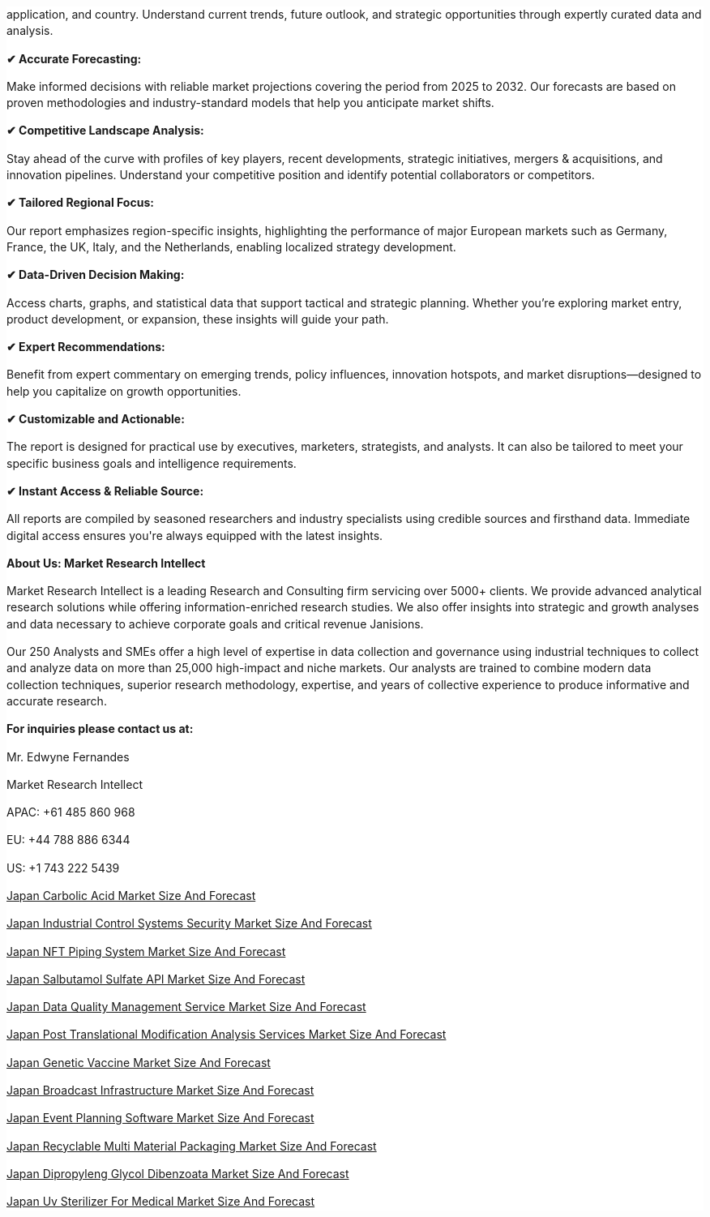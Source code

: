 application, and country. Understand current trends, future outlook, and strategic opportunities through expertly curated data and analysis.</p><p><strong>✔ Accurate Forecasting:</strong></p><p>Make informed decisions with reliable market projections covering the period from 2025 to 2032. Our forecasts are based on proven methodologies and industry-standard models that help you anticipate market shifts.</p><p><strong>✔ Competitive Landscape Analysis:</strong></p><p>Stay ahead of the curve with profiles of key players, recent developments, strategic initiatives, mergers &amp; acquisitions, and innovation pipelines. Understand your competitive position and identify potential collaborators or competitors.</p><p><strong>✔ Tailored Regional Focus:</strong></p><p>Our report emphasizes region-specific insights, highlighting the performance of major European markets such as Germany, France, the UK, Italy, and the Netherlands, enabling localized strategy development.</p><p><strong>✔ Data-Driven Decision Making:</strong></p><p>Access charts, graphs, and statistical data that support tactical and strategic planning. Whether you&rsquo;re exploring market entry, product development, or expansion, these insights will guide your path.</p><p><strong>✔ Expert Recommendations:</strong></p><p>Benefit from expert commentary on emerging trends, policy influences, innovation hotspots, and market disruptions&mdash;designed to help you capitalize on growth opportunities.</p><p><strong>✔ Customizable and Actionable:</strong></p><p>The report is designed for practical use by executives, marketers, strategists, and analysts. It can also be tailored to meet your specific business goals and intelligence requirements.</p><p><strong>✔ Instant Access &amp; Reliable Source:</strong></p><p>All reports are compiled by seasoned researchers and industry specialists using credible sources and firsthand data. Immediate digital access ensures you're always equipped with the latest insights.</p><p><strong><span class="font-[700]">About Us: Market Research Intellect</span></strong></p><p><span class="">Market Research Intellect is a leading Research and Consulting firm servicing over 5000+ clients. We provide advanced analytical research solutions while offering information-enriched research studies.&nbsp;</span>We also offer insights into strategic and growth analyses and data necessary to achieve corporate goals and critical revenue Janisions.</p><p><span class="">Our 250 Analysts and SMEs offer a high level of expertise in data collection and governance using industrial techniques to collect and analyze data on more than 25,000 high-impact and niche markets. Our analysts are trained to combine modern data collection techniques, superior research methodology, expertise, and years of collective experience to produce informative and accurate research.</span></p><p><strong>For inquiries please contact us at:</strong></p><p>Mr. Edwyne Fernandes</p><p>Market Research Intellect</p><p>APAC: +61 485 860 968</p><p>EU: +44 788 886 6344</p><p>US: +1 743 222 5439</p><p><a href="https://github.com/DipramanCMRI02/AIWithDigital/blob/main/Carbolic-Acid-Market/Carbolic-Acid-Market.md">Japan Carbolic Acid Market Size And Forecast</a></p><p><a href="https://github.com/DipramanCMRI02/AIWithDigital/blob/main/Industrial-Control-Systems-Security-Market/Industrial-Control-Systems-Security-Market.md">Japan Industrial Control Systems Security Market Size And Forecast</a></p><p><a href="https://github.com/DipramanCMRI02/AIWithDigital/blob/main/NFT-Piping-System-Market/NFT-Piping-System-Market.md">Japan NFT Piping System Market Size And Forecast</a></p><p><a href="https://github.com/DipramanCMRI02/AIWithDigital/blob/main/Salbutamol-Sulfate-API-Market/Salbutamol-Sulfate-API-Market.md">Japan Salbutamol Sulfate API Market Size And Forecast</a></p><p><a href="https://github.com/DipramanCMRI02/AIWithDigital/blob/main/Data-Quality-Management-Service-Market/Data-Quality-Management-Service-Market.md">Japan Data Quality Management Service Market Size And Forecast</a></p><p><a href="https://github.com/DipramanCMRI02/AIWithDigital/blob/main/Post-Translational-Modification-Analysis-Services-Market/Post-Translational-Modification-Analysis-Services-Market.md">Japan Post Translational Modification Analysis Services Market Size And Forecast</a></p><p><a href="https://github.com/DipramanCMRI02/AIWithDigital/blob/main/Genetic-Vaccine-Market/Genetic-Vaccine-Market.md">Japan Genetic Vaccine Market Size And Forecast</a></p><p><a href="https://github.com/DipramanCMRI02/AIWithDigital/blob/main/Broadcast-Infrastructure-Market/Broadcast-Infrastructure-Market.md">Japan Broadcast Infrastructure Market Size And Forecast</a></p><p><a href="https://github.com/DipramanCMRI02/AIWithDigital/blob/main/Event-Planning-Software-Market/Event-Planning-Software-Market.md">Japan Event Planning Software Market Size And Forecast</a></p><p><a href="https://github.com/DipramanCMRI02/AIWithDigital/blob/main/Recyclable-Multi-Material-Packaging-Market/Recyclable-Multi-Material-Packaging-Market.md">Japan Recyclable Multi Material Packaging Market Size And Forecast</a></p><p><a href="https://github.com/DipramanCMRI02/AIWithDigital/blob/main/Dipropyleng-Glycol-Dibenzoata-Market/Dipropyleng-Glycol-Dibenzoata-Market.md">Japan Dipropyleng Glycol Dibenzoata Market Size And Forecast</a></p><p><a href="https://github.com/DipramanCMRI02/AIWithDigital/blob/main/Uv-Sterilizer-For-Medical-Market/Uv-Sterilizer-For-Medical-Market.md">Japan Uv Sterilizer For Medical Market Size And Forecast</a></p>
